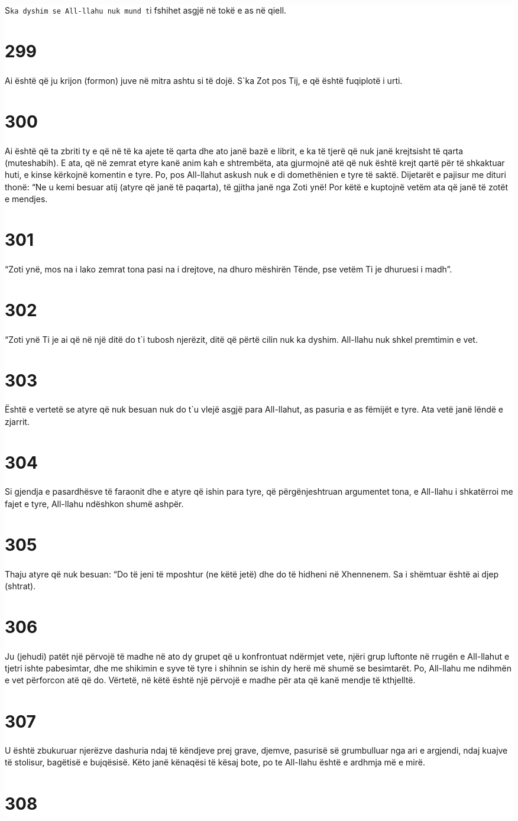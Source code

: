 S`ka dyshim se All-llahu nuk mund t`i fshihet asgjë në tokë e as në qiell.

# 299

Ai është që ju krijon (formon) juve në mitra ashtu si të dojë. S`ka Zot pos Tij, e që është fuqiplotë i urti.

# 300

Ai është që ta zbriti ty e që në të ka ajete të qarta dhe ato janë bazë e librit, e ka të tjerë që nuk janë krejtsisht të qarta (muteshabih). E ata, që në zemrat etyre kanë anim kah e shtrembëta, ata gjurmojnë atë që nuk është krejt qartë për të shkaktuar huti, e kinse kërkojnë komentin e tyre. Po, pos All-llahut askush nuk e di domethënien e tyre të saktë. Dijetarët e pajisur me dituri thonë: “Ne u kemi besuar atij (atyre që janë të paqarta), të gjitha janë nga Zoti ynë! Por këtë e kuptojnë vetëm ata që janë të zotët e mendjes.

# 301

“Zoti ynë, mos na i lako zemrat tona pasi na i drejtove, na dhuro mëshirën Tënde, pse vetëm Ti je dhuruesi i madh”.

# 302

“Zoti ynë Ti je ai që në një ditë do t`i tubosh njerëzit, ditë që përtë cilin nuk ka dyshim. All-llahu nuk shkel premtimin e vet.

# 303

Është e vertetë se atyre që nuk besuan nuk do t`u vlejë asgjë para All-llahut, as pasuria e as fëmijët e tyre. Ata vetë janë lëndë e zjarrit.

# 304

Si gjendja e pasardhësve të faraonit dhe e atyre që ishin para tyre, që përgënjeshtruan argumentet tona, e All-llahu i shkatërroi me fajet e tyre, All-llahu ndëshkon shumë ashpër.

# 305

Thaju atyre që nuk besuan: “Do të jeni të mposhtur (ne këtë jetë) dhe do të hidheni në Xhennenem. Sa i shëmtuar është ai djep (shtrat).

# 306

Ju (jehudi) patët një përvojë të madhe në ato dy grupet që u konfrontuat ndërmjet vete, njëri grup luftonte në rrugën e All-llahut e tjetri ishte pabesimtar, dhe me shikimin e syve të tyre i shihnin se ishin dy herë më shumë se besimtarët. Po, All-llahu me ndihmën e vet përforcon atë që do. Vërtetë, në këtë është një përvojë e madhe për ata që kanë mendje të kthjelltë.

# 307

U është zbukuruar njerëzve dashuria ndaj të këndjeve prej grave, djemve, pasurisë së grumbulluar nga ari e argjendi, ndaj kuajve të stolisur, bagëtisë e bujqësisë. Këto janë kënaqësi të kësaj bote, po te All-llahu është e ardhmja më e mirë.

# 308


